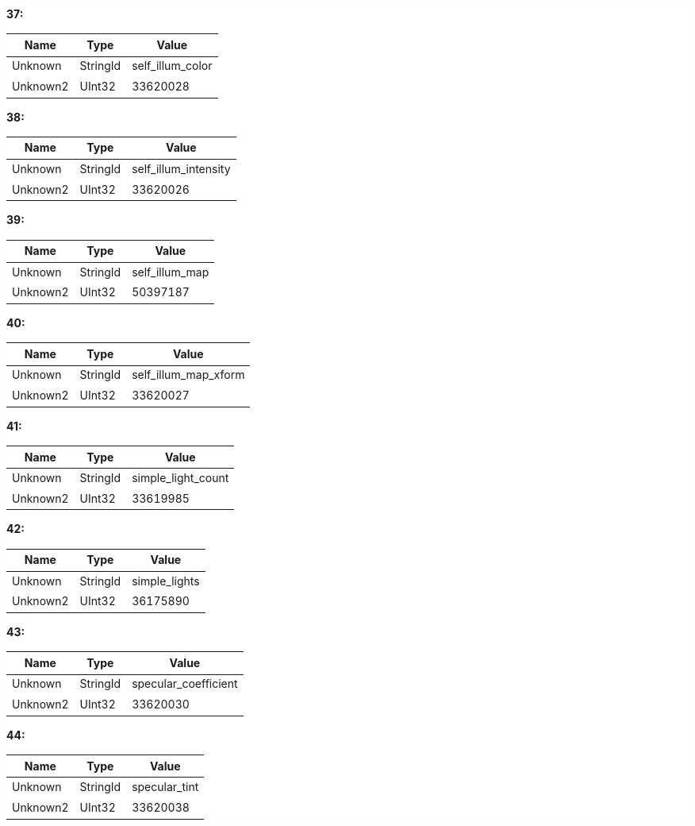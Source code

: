 
**37:**

Name	| Type	| Value
---	|---	|---	|
Unknown	|StringId	|self_illum_color
Unknown2	|UInt32	|33620028


**38:**

Name	| Type	| Value
---	|---	|---	|
Unknown	|StringId	|self_illum_intensity
Unknown2	|UInt32	|33620026


**39:**

Name	| Type	| Value
---	|---	|---	|
Unknown	|StringId	|self_illum_map
Unknown2	|UInt32	|50397187


**40:**

Name	| Type	| Value
---	|---	|---	|
Unknown	|StringId	|self_illum_map_xform
Unknown2	|UInt32	|33620027


**41:**

Name	| Type	| Value
---	|---	|---	|
Unknown	|StringId	|simple_light_count
Unknown2	|UInt32	|33619985


**42:**

Name	| Type	| Value
---	|---	|---	|
Unknown	|StringId	|simple_lights
Unknown2	|UInt32	|36175890


**43:**

Name	| Type	| Value
---	|---	|---	|
Unknown	|StringId	|specular_coefficient
Unknown2	|UInt32	|33620030


**44:**

Name	| Type	| Value
---	|---	|---	|
Unknown	|StringId	|specular_tint
Unknown2	|UInt32	|33620038
